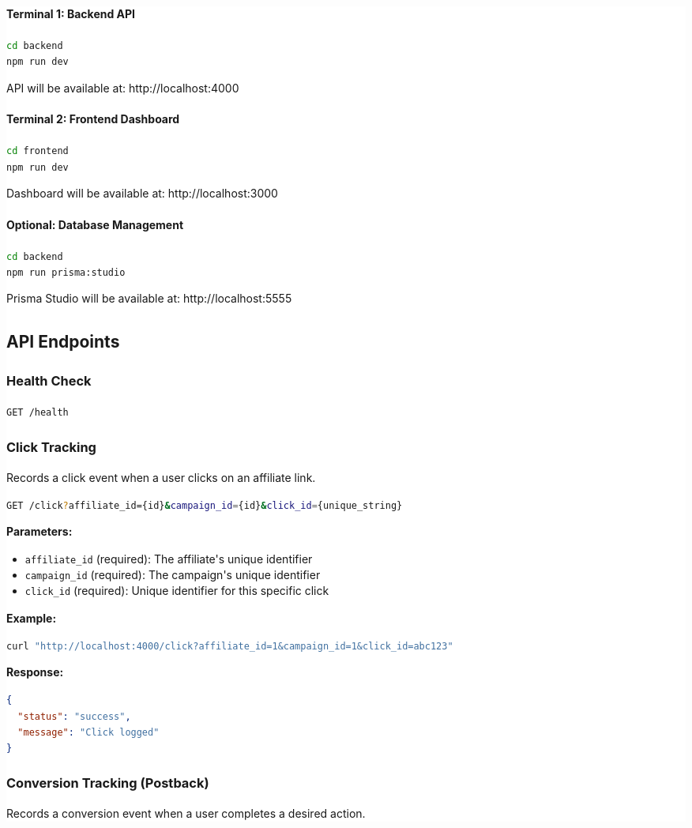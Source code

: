#### Terminal 1: Backend API
```bash
cd backend
npm run dev
```
API will be available at: http://localhost:4000

#### Terminal 2: Frontend Dashboard
```bash
cd frontend
npm run dev
```
Dashboard will be available at: http://localhost:3000

#### Optional: Database Management
```bash
cd backend
npm run prisma:studio
```
Prisma Studio will be available at: http://localhost:5555

## API Endpoints

### Health Check
```bash
GET /health
```

### Click Tracking
Records a click event when a user clicks on an affiliate link.

```bash
GET /click?affiliate_id={id}&campaign_id={id}&click_id={unique_string}
```

**Parameters:**
- `affiliate_id` (required): The affiliate's unique identifier
- `campaign_id` (required): The campaign's unique identifier  
- `click_id` (required): Unique identifier for this specific click

**Example:**
```bash
curl "http://localhost:4000/click?affiliate_id=1&campaign_id=1&click_id=abc123"
```

**Response:**
```json
{
  "status": "success",
  "message": "Click logged"
}
```

### Conversion Tracking (Postback)
Records a conversion event when a user completes a desired action.
